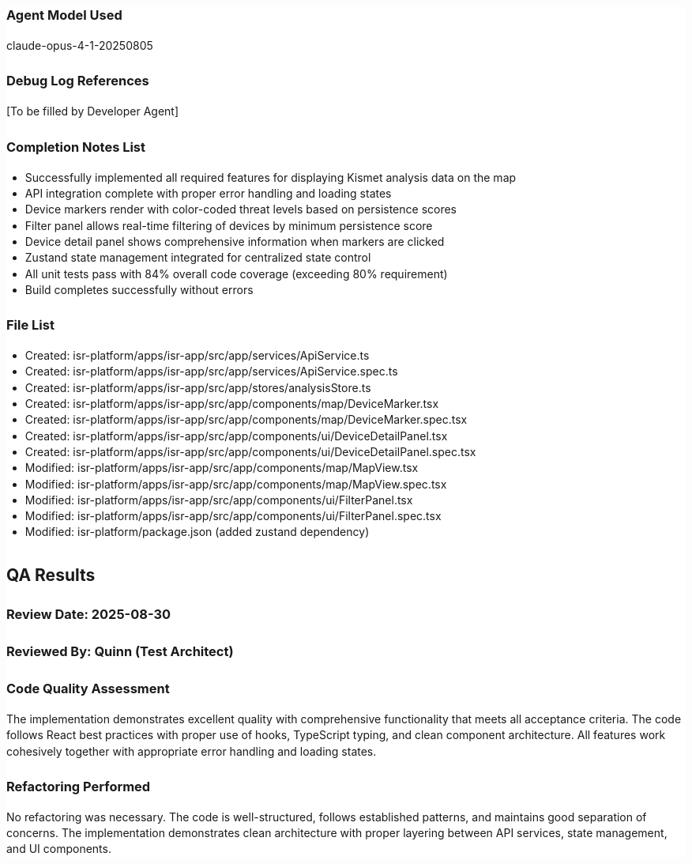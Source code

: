 ### Agent Model Used
claude-opus-4-1-20250805

### Debug Log References
[To be filled by Developer Agent]

### Completion Notes List
- Successfully implemented all required features for displaying Kismet analysis data on the map
- API integration complete with proper error handling and loading states
- Device markers render with color-coded threat levels based on persistence scores
- Filter panel allows real-time filtering of devices by minimum persistence score
- Device detail panel shows comprehensive information when markers are clicked
- Zustand state management integrated for centralized state control
- All unit tests pass with 84% overall code coverage (exceeding 80% requirement)
- Build completes successfully without errors

### File List
- Created: isr-platform/apps/isr-app/src/app/services/ApiService.ts
- Created: isr-platform/apps/isr-app/src/app/services/ApiService.spec.ts
- Created: isr-platform/apps/isr-app/src/app/stores/analysisStore.ts
- Created: isr-platform/apps/isr-app/src/app/components/map/DeviceMarker.tsx
- Created: isr-platform/apps/isr-app/src/app/components/map/DeviceMarker.spec.tsx
- Created: isr-platform/apps/isr-app/src/app/components/ui/DeviceDetailPanel.tsx
- Created: isr-platform/apps/isr-app/src/app/components/ui/DeviceDetailPanel.spec.tsx
- Modified: isr-platform/apps/isr-app/src/app/components/map/MapView.tsx
- Modified: isr-platform/apps/isr-app/src/app/components/map/MapView.spec.tsx
- Modified: isr-platform/apps/isr-app/src/app/components/ui/FilterPanel.tsx
- Modified: isr-platform/apps/isr-app/src/app/components/ui/FilterPanel.spec.tsx
- Modified: isr-platform/package.json (added zustand dependency)

## QA Results

### Review Date: 2025-08-30

### Reviewed By: Quinn (Test Architect)

### Code Quality Assessment

The implementation demonstrates excellent quality with comprehensive functionality that meets all acceptance criteria. The code follows React best practices with proper use of hooks, TypeScript typing, and clean component architecture. All features work cohesively together with appropriate error handling and loading states.

### Refactoring Performed

No refactoring was necessary. The code is well-structured, follows established patterns, and maintains good separation of concerns. The implementation demonstrates clean architecture with proper layering between API services, state management, and UI components.
